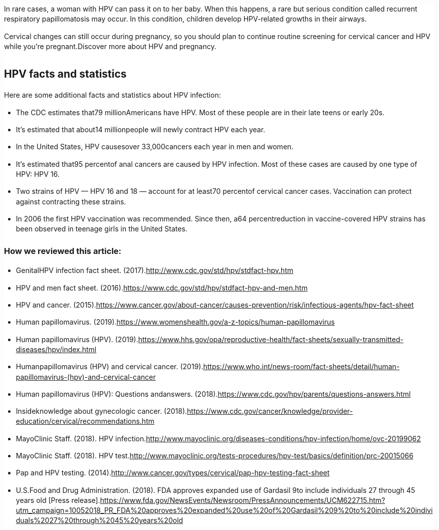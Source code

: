 In rare cases, a woman with HPV can pass it on to her baby. When this happens, a rare but serious condition called recurrent respiratory papillomatosis may occur. In this condition, children develop HPV-related growths in their airways.

Cervical changes can still occur during pregnancy, so you should plan to continue routine screening for cervical cancer and HPV while you’re pregnant.Discover more about HPV and pregnancy.

## HPV facts and statistics

Here are some additional facts and statistics about HPV infection:

* The CDC estimates that79 millionAmericans have HPV. Most of these people are in their late teens or early 20s.

* It’s estimated that about14 millionpeople will newly contract HPV each year.

* In the United States, HPV causesover 33,000cancers each year in men and women.

* It’s estimated that95 percentof anal cancers are caused by HPV infection. Most of these cases are caused by one type of HPV: HPV 16.

* Two strains of HPV — HPV 16 and 18 — account for at least70 percentof cervical cancer cases. Vaccination can protect against contracting these strains.

* In 2006 the first HPV vaccination was recommended. Since then, a64 percentreduction in vaccine-covered HPV strains has been observed in teenage girls in the United States.

### How we reviewed this article:

* GenitalHPV infection fact sheet. (2017).http://www.cdc.gov/std/hpv/stdfact-hpv.htm

* HPV and men fact sheet. (2016).https://www.cdc.gov/std/hpv/stdfact-hpv-and-men.htm

* HPV and cancer. (2015).https://www.cancer.gov/about-cancer/causes-prevention/risk/infectious-agents/hpv-fact-sheet

* Human papillomavirus. (2019).https://www.womenshealth.gov/a-z-topics/human-papillomavirus

* Human papillomavirus (HPV). (2019).https://www.hhs.gov/opa/reproductive-health/fact-sheets/sexually-transmitted-diseases/hpv/index.html

* Humanpapillomavirus (HPV) and cervical cancer. (2019).https://www.who.int/news-room/fact-sheets/detail/human-papillomavirus-(hpv)-and-cervical-cancer

* Human papillomavirus (HPV): Questions andanswers. (2018).https://www.cdc.gov/hpv/parents/questions-answers.html

* Insideknowledge about gynecologic cancer. (2018).https://www.cdc.gov/cancer/knowledge/provider-education/cervical/recommendations.htm

* MayoClinic Staff. (2018). HPV infection.http://www.mayoclinic.org/diseases-conditions/hpv-infection/home/ovc-20199062

* MayoClinic Staff. (2018). HPV test.http://www.mayoclinic.org/tests-procedures/hpv-test/basics/definition/prc-20015066

* Pap and HPV testing. (2014).http://www.cancer.gov/types/cervical/pap-hpv-testing-fact-sheet

* U.S.Food and Drug Administration. (2018). FDA approves expanded use of Gardasil 9to include individuals 27 through 45 years old [Press release].https://www.fda.gov/NewsEvents/Newsroom/PressAnnouncements/UCM622715.htm?utm_campaign=10052018_PR_FDA%20approves%20expanded%20use%20of%20Gardasil%209%20to%20include%20individuals%2027%20through%2045%20years%20old

